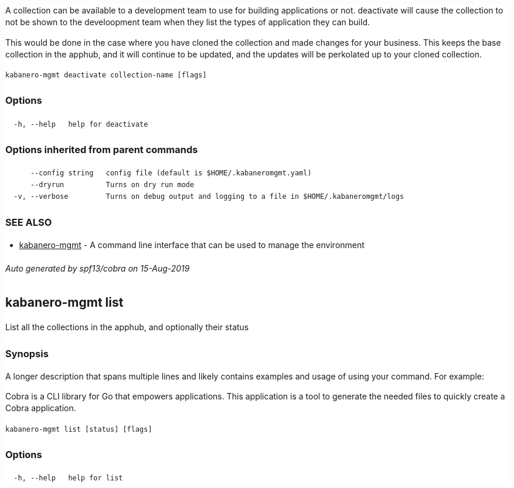 
A collection can be available to a development team
to use for building applications or not. deactivate
will cause the collection to not be shown to 
the develoopment team when they list the types of
application they can build.

This would be done in the case where you have cloned the collection
and made changes for your business.  This keeps the base collection
in the apphub, and it will continue to be updated, and the 
updates will be perkolated up to your cloned collection.

```
kabanero-mgmt deactivate collection-name [flags]
```

### Options

```
  -h, --help   help for deactivate
```

### Options inherited from parent commands

```
      --config string   config file (default is $HOME/.kabaneromgmt.yaml)
      --dryrun          Turns on dry run mode
  -v, --verbose         Turns on debug output and logging to a file in $HOME/.kabaneromgmt/logs
```

### SEE ALSO

* [kabanero-mgmt](#kabanero-mgmt)	 - A command line interface that can be used to manage the environment

###### Auto generated by spf13/cobra on 15-Aug-2019
## kabanero-mgmt list

List all the collections in the apphub, and optionally their status

### Synopsis

A longer description that spans multiple lines and likely contains examples
and usage of using your command. For example:

Cobra is a CLI library for Go that empowers applications.
This application is a tool to generate the needed files
to quickly create a Cobra application.

```
kabanero-mgmt list [status] [flags]
```

### Options

```
  -h, --help   help for list
```
